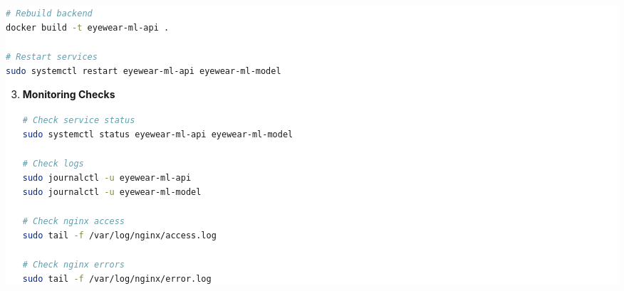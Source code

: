    ```bash
   # Rebuild backend
   docker build -t eyewear-ml-api .

   # Restart services
   sudo systemctl restart eyewear-ml-api eyewear-ml-model
   ```

3. **Monitoring Checks**
   ```bash
   # Check service status
   sudo systemctl status eyewear-ml-api eyewear-ml-model

   # Check logs
   sudo journalctl -u eyewear-ml-api
   sudo journalctl -u eyewear-ml-model

   # Check nginx access
   sudo tail -f /var/log/nginx/access.log

   # Check nginx errors
   sudo tail -f /var/log/nginx/error.log
